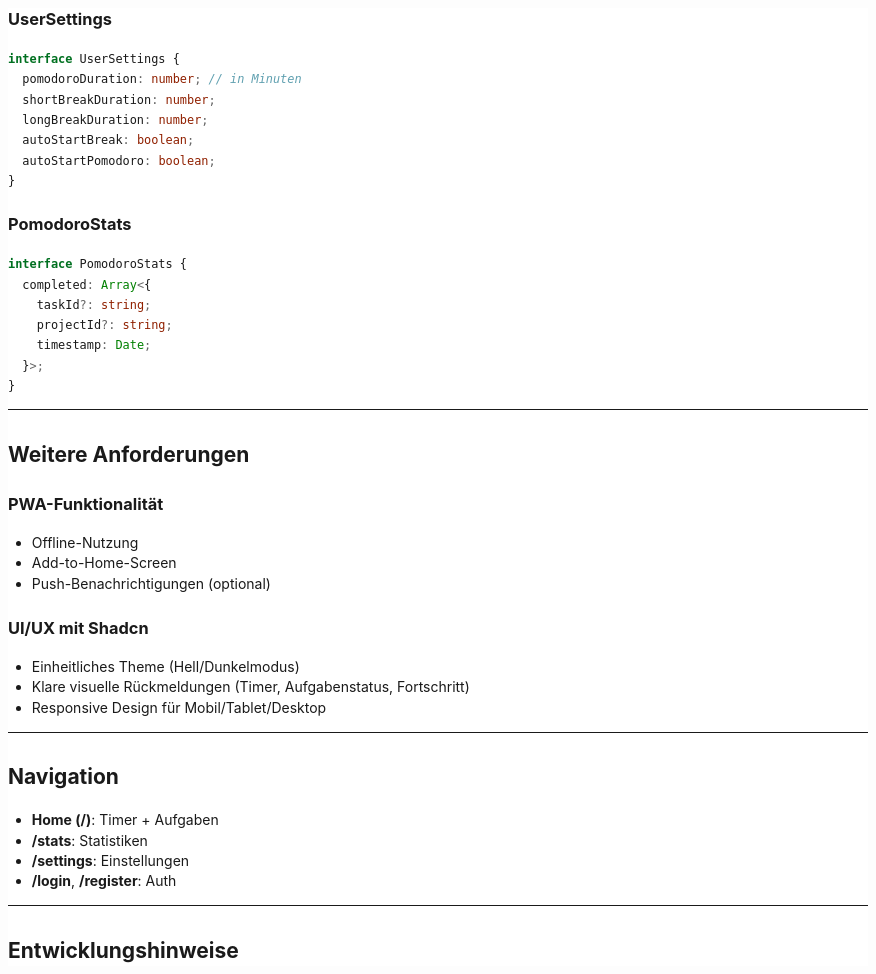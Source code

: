 ### UserSettings

```ts
interface UserSettings {
  pomodoroDuration: number; // in Minuten
  shortBreakDuration: number;
  longBreakDuration: number;
  autoStartBreak: boolean;
  autoStartPomodoro: boolean;
}
```

### PomodoroStats

```ts
interface PomodoroStats {
  completed: Array<{
    taskId?: string;
    projectId?: string;
    timestamp: Date;
  }>;
}
```

---

## Weitere Anforderungen

### PWA-Funktionalität

- Offline-Nutzung
- Add-to-Home-Screen
- Push-Benachrichtigungen (optional)

### UI/UX mit Shadcn

- Einheitliches Theme (Hell/Dunkelmodus)
- Klare visuelle Rückmeldungen (Timer, Aufgabenstatus, Fortschritt)
- Responsive Design für Mobil/Tablet/Desktop

---

## Navigation

- **Home (/)**: Timer + Aufgaben
- **/stats**: Statistiken
- **/settings**: Einstellungen
- **/login**, **/register**: Auth

---

## Entwicklungshinweise

